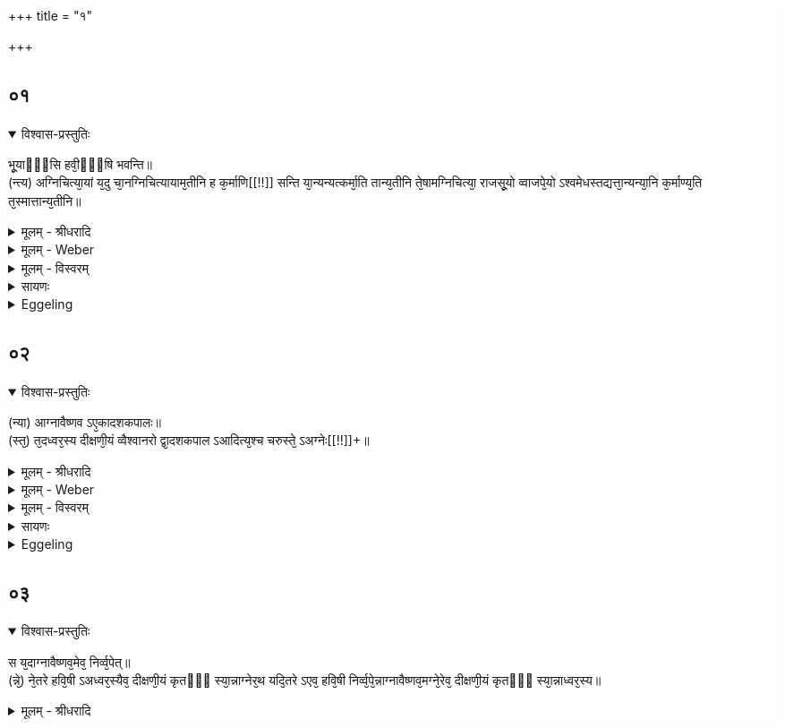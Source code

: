+++
title = "१"

+++


## ०१


<details open><summary>विश्वास-प्रस्तुतिः</summary>

भू᳘याᳫँ᳭सि हवी᳘ᳫँ᳘षि भवन्ति॥  
(न्त्य) अग्निचित्या᳘यां य᳘दु चा᳘नग्निचित्यायाम᳘तीनि ह क᳘र्माणि[[!!]] सन्ति या᳘न्यन्यत्कर्मा᳘ति तान्य᳘तीनि ते᳘षामग्निचित्या᳘ राजसू᳘यो व्वाजपे᳘यो ऽश्वमेधस्तद्यत्ता᳘न्यन्या᳘नि क᳘र्माण्य᳘ति त᳘स्मात्तान्य᳘तीनि॥
</details>

<details><summary>मूलम् - श्रीधरादि</summary></details>

<details><summary>मूलम् - Weber</summary></details>

<details><summary>मूलम् - विस्वरम्</summary></details>

<details><summary>सायणः</summary></details>

<details><summary>Eggeling</summary></details>


## ०२


<details open><summary>विश्वास-प्रस्तुतिः</summary>

(न्या) आग्नावैष्णव ऽए᳘कादशकपालः॥  
(स्त᳘) त᳘दध्वर᳘स्य दीक्षणी᳘यं व्वैश्वानरो द्वा᳘दशकपाल ऽआदित्य᳘श्च चरुस्ते᳘ ऽअग्नेः[[!!]]+॥
</details>

<details><summary>मूलम् - श्रीधरादि</summary></details>

<details><summary>मूलम् - Weber</summary></details>

<details><summary>मूलम् - विस्वरम्</summary></details>

<details><summary>सायणः</summary></details>

<details><summary>Eggeling</summary></details>


## ०३


<details open><summary>विश्वास-प्रस्तुतिः</summary>

स य᳘दाग्नावैष्णव᳘मेव᳘ निर्व्व᳘पेत्॥  
(न्ने᳘) ने᳘तरे हवि᳘षी ऽअध्वर᳘स्यैव᳘ दीक्षणी᳘यं कृतᳫँ᳭ स्या᳘न्नाग्नेर᳘थ यदि᳘तरे ऽएव᳘ हवि᳘षी निर्व्व᳘पे᳘न्नाग्नावैष्णव᳘मग्ने᳘रेव᳘ दीक्षणी᳘यं कृतᳫँ᳭ स्या᳘न्नाध्वर᳘स्य॥
</details>

<details><summary>मूलम् - श्रीधरादि</summary></details>
